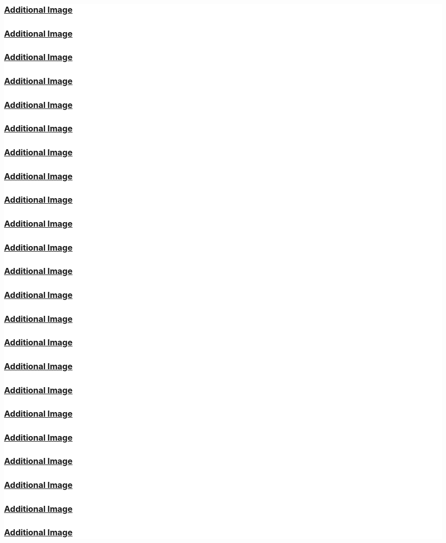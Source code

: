 ### [Additional Image](https://images.metmuseum.org/CRDImages/as/original/DP263734.jpg)
### [Additional Image](https://images.metmuseum.org/CRDImages/as/original/DP263735.jpg)
### [Additional Image](https://images.metmuseum.org/CRDImages/as/original/DP263736.jpg)
### [Additional Image](https://images.metmuseum.org/CRDImages/as/original/DP263739.jpg)
### [Additional Image](https://images.metmuseum.org/CRDImages/as/original/DP263740.jpg)
### [Additional Image](https://images.metmuseum.org/CRDImages/as/original/DP263741.jpg)
### [Additional Image](https://images.metmuseum.org/CRDImages/as/original/DP263742.jpg)
### [Additional Image](https://images.metmuseum.org/CRDImages/as/original/DP263743.jpg)
### [Additional Image](https://images.metmuseum.org/CRDImages/as/original/DP263744.jpg)
### [Additional Image](https://images.metmuseum.org/CRDImages/as/original/DP263745.jpg)
### [Additional Image](https://images.metmuseum.org/CRDImages/as/original/DP263746.jpg)
### [Additional Image](https://images.metmuseum.org/CRDImages/as/original/DP263747.jpg)
### [Additional Image](https://images.metmuseum.org/CRDImages/as/original/DP263748.jpg)
### [Additional Image](https://images.metmuseum.org/CRDImages/as/original/DP263749.jpg)
### [Additional Image](https://images.metmuseum.org/CRDImages/as/original/DP263750.jpg)
### [Additional Image](https://images.metmuseum.org/CRDImages/as/original/DP263751.jpg)
### [Additional Image](https://images.metmuseum.org/CRDImages/as/original/DP263752.jpg)
### [Additional Image](https://images.metmuseum.org/CRDImages/as/original/DP263753.jpg)
### [Additional Image](https://images.metmuseum.org/CRDImages/as/original/DP263754.jpg)
### [Additional Image](https://images.metmuseum.org/CRDImages/as/original/DP263755.jpg)
### [Additional Image](https://images.metmuseum.org/CRDImages/as/original/DP263756.jpg)
### [Additional Image](https://images.metmuseum.org/CRDImages/as/original/DP263757.jpg)
### [Additional Image](https://images.metmuseum.org/CRDImages/as/original/DP263758.jpg)